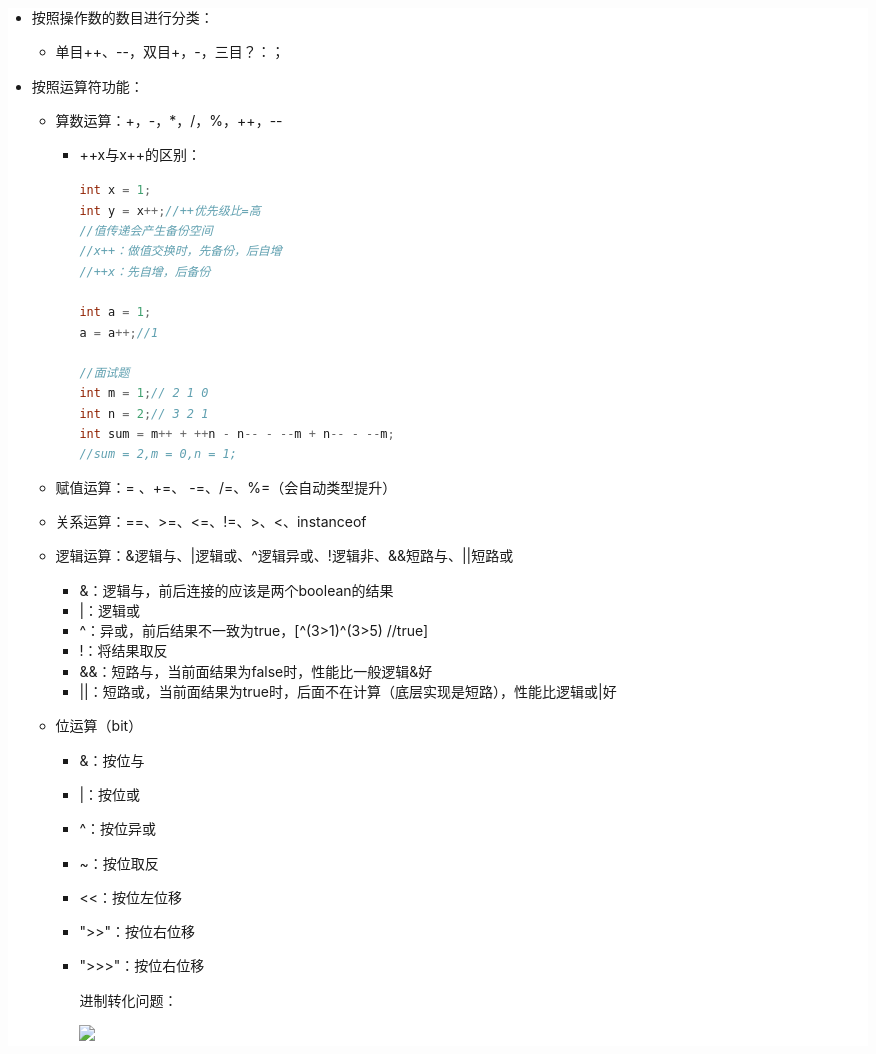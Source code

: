 + 按照操作数的数目进行分类：

  - 单目++、--，双目+，-，三目？：；

+ 按照运算符功能：

  - 算数运算：+，-，*，/，%，++，--  

    - ++x与x++的区别：

      ```java
      int x = 1;
      int y = x++;//++优先级比=高
      //值传递会产生备份空间
      //x++：做值交换时，先备份，后自增
      //++x：先自增，后备份
      
      int a = 1;
      a = a++;//1
      
      //面试题
      int m = 1;// 2 1 0
      int n = 2;// 3 2 1
      int sum = m++ + ++n - n-- - --m + n-- - --m;
      //sum = 2,m = 0,n = 1;
      ```

  - 赋值运算：= 、+=、 -=、/=、%=（会自动类型提升）

  - 关系运算：==、>=、<=、!=、>、<、instanceof

  - 逻辑运算：&逻辑与、|逻辑或、^逻辑异或、!逻辑非、&&短路与、||短路或

    - &：逻辑与，前后连接的应该是两个boolean的结果
    - |：逻辑或
    - ^：异或，前后结果不一致为true，[^(3>1)^(3>5)  //true]
    - !：将结果取反
    - &&：短路与，当前面结果为false时，性能比一般逻辑&好
    - ||：短路或，当前面结果为true时，后面不在计算（底层实现是短路），性能比逻辑或|好

  - 位运算（bit）

    - &：按位与

    - |：按位或

    - ^：按位异或

    - ~：按位取反

    - <<：按位左位移

    - ">>"：按位右位移

    - ">>>"：按位右位移

      进制转化问题：

      ![](C:\Users\86180\Desktop\testGit\typoraImg\10进制转2进制.png)
